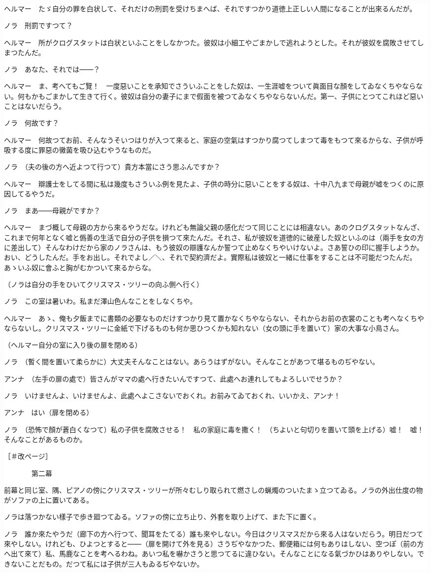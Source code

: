 ヘルマー　たゞ自分の罪を白状して、それだけの刑罰を受けちまへば、それですつかり道徳上正しい人間になることが出來るんだが。

ノラ　刑罰ですつて？

ヘルマー　所がクログスタットは白状といふことをしなかつた。彼奴は小細工やごまかしで逃れようとした。それが彼奴を腐敗させてしまつたんだ。

ノラ　あなた、それでは――？

ヘルマー　ま、考へてもご覽！　一度惡いことを承知でさういふことをした奴は、一生涯嘘をついて眞面目な顏をしてゐなくちやならない。何もかもごまかして生きて行く。彼奴は自分の妻子にまで假面を被つてゐなくちやならないんだ。第一、子供にとつてこれほど惡いことはないだらう。

ノラ　何故です？

ヘルマー　何故つてお前、そんなうそいつはりが入つて來ると、家庭の空氣はすつかり腐つてしまつて毒をもつて來るからな、子供が呼吸する度に罪惡の黴菌を吸ひ込むやうなものだ。

ノラ　（夫の後の方へ近よつて行つて）貴方本當にさう思ふんですか？

ヘルマー　辯護士をしてる間に私は幾度もさういふ例を見たよ、子供の時分に惡いことをする奴は、十中八九まで母親が嘘をつくのに原因してるやうだ。

ノラ　まあ――母親がですか？

ヘルマー　まづ概して母親の方から來るやうだな。けれども無論父親の感化だつて同じことには相違ない。あのクログスタットなんざ、これまで何年となく嘘と僞善の生活で自分の子供を損つて來たんだ。それさ、私が彼奴を道徳的に破産した奴といふのは（兩手を女の方に差出して）そんなわけだから家のノラさんは、もう彼奴の辯護なんか誓つて止めなくちやいけないよ。さあ誓ひの印に握手しようか。おい、どうしたんだ。手をお出し。それでよし／＼、それで契約濟だよ。實際私は彼奴と一緒に仕事をすることは不可能だつたんだ。あゝいふ奴に會ふと胸がむかついて來るからな。


（ノラは自分の手をひいてクリスマス・ツリーの向ふ側へ行く）



ノラ　この室は暑いわ。私まだ澤山色んなことをしなくちや。

ヘルマー　あゝ、俺も夕飯までに書類の必要なものだけすつかり見て置かなくちやならない、それからお前の衣裳のことも考へなくちやならないし。クリスマス・ツリーに金紙で下げるものも何か思ひつくかも知れない（女の頭に手を置いて）家の大事な小鳥さん。


（ヘルマー自分の室に入り後の扉を閉める）



ノラ　（暫く間を置いて柔らかに）大丈夫そんなことはない。あらうはずがない。そんなことがあつて堪るものぢやない。

アンナ　（左手の扉の處で）皆さんがママの處へ行きたいんですつて、此處へお連れしてもよろしいでせうか？

ノラ　いけませんよ、いけませんよ、此處へよこさないでおくれ。お前みてゐておくれ、いいかえ、アンナ！

アンナ　はい（扉を閉める）

ノラ　（恐怖で顏が蒼白くなつて）私の子供を腐敗させる！　私の家庭に毒を撒く！　（ちよいと句切りを置いて頭を上げる）嘘！　嘘！　そんなことがあるものか。

［＃改ページ］



　　　　第二幕






前幕と同じ室、隅、ピアノの傍にクリスマス・ツリーが所々むしり取られて燃さしの蝋燭のついたまゝ立つてゐる。ノラの外出仕度の物がソファの上に置いてある。

ノラは落つかない樣子で歩き廻つてゐる。ソファの傍に立ち止り、外套を取り上げて、また下に置く。





ノラ　誰か來たやうだ（廊下の方へ行つて、聞耳をたてる）誰も來やしない。今日はクリスマスだから來る人はないだらう。明日だつて來やしない。けれども、ひよつとすると――（扉を開けて外を見る）さうぢやなかつた、郵便箱には何もありはしない、空つぽ（前の方へ出て來て）私、馬鹿なことを考へるわね。あいつ私を嚇かさうと思つてるに違ひない。そんなことになる氣づかひはありやしない。できないことだもの。だつて私には子供が三人もゐるぢやないか。
